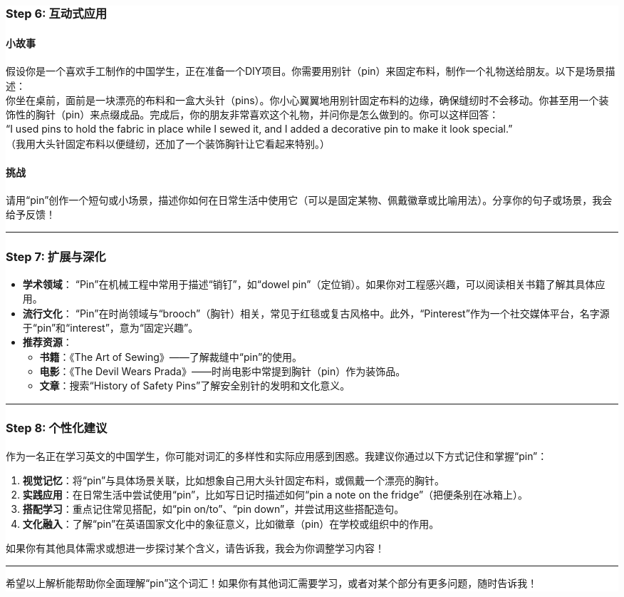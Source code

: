 
### Step 6: 互动式应用

#### 小故事
假设你是一个喜欢手工制作的中国学生，正在准备一个DIY项目。你需要用别针（pin）来固定布料，制作一个礼物送给朋友。以下是场景描述：  
你坐在桌前，面前是一块漂亮的布料和一盒大头针（pins）。你小心翼翼地用别针固定布料的边缘，确保缝纫时不会移动。你甚至用一个装饰性的胸针（pin）来点缀成品。完成后，你的朋友非常喜欢这个礼物，并问你是怎么做到的。你可以这样回答：  
“I used pins to hold the fabric in place while I sewed it, and I added a decorative pin to make it look special.”  
（我用大头针固定布料以便缝纫，还加了一个装饰胸针让它看起来特别。）

#### 挑战
请用“pin”创作一个短句或小场景，描述你如何在日常生活中使用它（可以是固定某物、佩戴徽章或比喻用法）。分享你的句子或场景，我会给予反馈！

---

### Step 7: 扩展与深化

- **学术领域**： “Pin”在机械工程中常用于描述“销钉”，如“dowel pin”（定位销）。如果你对工程感兴趣，可以阅读相关书籍了解其具体应用。
- **流行文化**： “Pin”在时尚领域与“brooch”（胸针）相关，常见于红毯或复古风格中。此外，“Pinterest”作为一个社交媒体平台，名字源于“pin”和“interest”，意为“固定兴趣”。
- **推荐资源**：
  - **书籍**：《The Art of Sewing》——了解裁缝中“pin”的使用。
  - **电影**：《The Devil Wears Prada》——时尚电影中常提到胸针（pin）作为装饰品。
  - **文章**：搜索“History of Safety Pins”了解安全别针的发明和文化意义。

---

### Step 8: 个性化建议

作为一名正在学习英文的中国学生，你可能对词汇的多样性和实际应用感到困惑。我建议你通过以下方式记住和掌握“pin”：
1. **视觉记忆**：将“pin”与具体场景关联，比如想象自己用大头针固定布料，或佩戴一个漂亮的胸针。
2. **实践应用**：在日常生活中尝试使用“pin”，比如写日记时描述如何“pin a note on the fridge”（把便条别在冰箱上）。
3. **搭配学习**：重点记住常见搭配，如“pin on/to”、“pin down”，并尝试用这些搭配造句。
4. **文化融入**：了解“pin”在英语国家文化中的象征意义，比如徽章（pin）在学校或组织中的作用。

如果你有其他具体需求或想进一步探讨某个含义，请告诉我，我会为你调整学习内容！

---

希望以上解析能帮助你全面理解“pin”这个词汇！如果你有其他词汇需要学习，或者对某个部分有更多问题，随时告诉我！